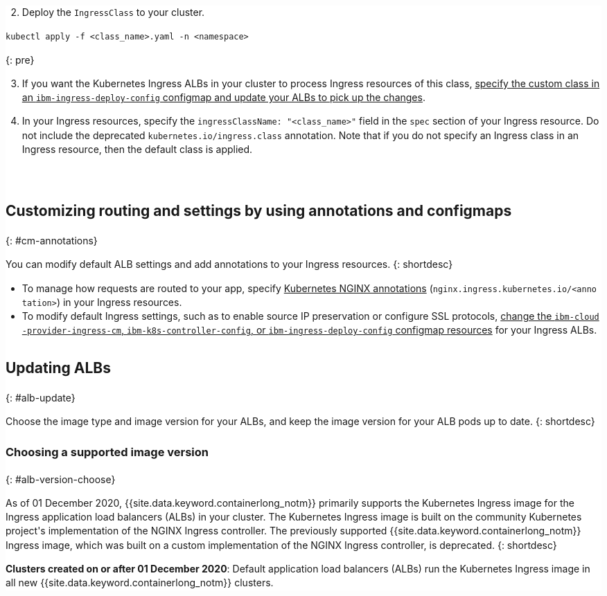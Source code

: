 2. Deploy the `IngressClass` to your cluster.
  ```
  kubectl apply -f <class_name>.yaml -n <namespace>
  ```
  {: pre}

3. If you want the Kubernetes Ingress ALBs in your cluster to process Ingress resources of this class, [specify the custom class in an `ibm-ingress-deploy-config` configmap and update your ALBs to pick up the changes](/docs/containers?topic=containers-comm-ingress-annotations#comm-customize-deploy).

4. In your Ingress resources, specify the `ingressClassName: "<class_name>"` field in the `spec` section of your Ingress resource. Do not include the deprecated `kubernetes.io/ingress.class` annotation. Note that if you do not specify an Ingress class in an Ingress resource, then the default class is applied.

<br />

## Customizing routing and settings by using annotations and configmaps
{: #cm-annotations}

You can modify default ALB settings and add annotations to your Ingress resources.
{: shortdesc}

* To manage how requests are routed to your app, specify [Kubernetes NGINX annotations](/docs/containers?topic=containers-comm-ingress-annotations#annotations) (`nginx.ingress.kubernetes.io/<annotation>`) in your Ingress resources.
* To modify default Ingress settings, such as to enable source IP preservation or configure SSL protocols, [change the `ibm-cloud-provider-ingress-cm`, `ibm-k8s-controller-config`, or `ibm-ingress-deploy-config` configmap resources](/docs/containers?topic=containers-comm-ingress-annotations) for your Ingress ALBs.

## Updating ALBs
{: #alb-update}

Choose the image type and image version for your ALBs, and keep the image version for your ALB pods up to date.
{: shortdesc}

### Choosing a supported image version
{: #alb-version-choose}



As of 01 December 2020, {{site.data.keyword.containerlong_notm}} primarily supports the Kubernetes Ingress image for the Ingress application load balancers (ALBs) in your cluster. The Kubernetes Ingress image is built on the community Kubernetes project's implementation of the NGINX Ingress controller. The previously supported {{site.data.keyword.containerlong_notm}} Ingress image, which was built on a custom implementation of the NGINX Ingress controller, is deprecated.
{: shortdesc}

**Clusters created on or after 01 December 2020**: Default application load balancers (ALBs) run the Kubernetes Ingress image in all new {{site.data.keyword.containerlong_notm}} clusters.
